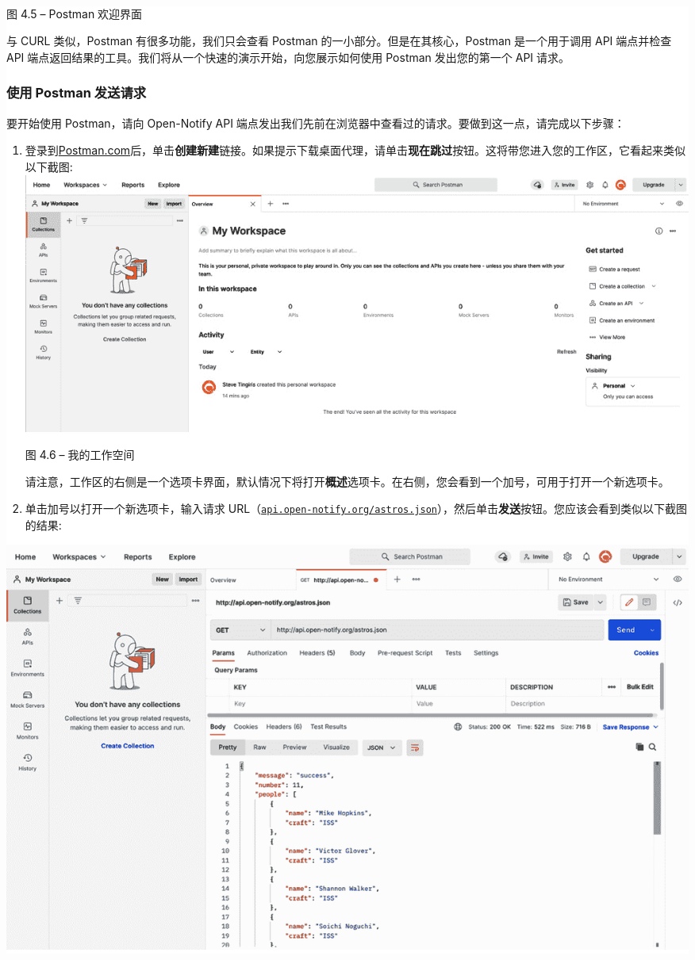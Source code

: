 图 4.5 – Postman 欢迎界面

与 CURL 类似，Postman 有很多功能，我们只会查看 Postman 的一小部分。但是在其核心，Postman 是一个用于调用 API 端点并检查 API 端点返回结果的工具。我们将从一个快速的演示开始，向您展示如何使用 Postman 发出您的第一个 API 请求。

### 使用 Postman 发送请求

要开始使用 Postman，请向 Open-Notify API 端点发出我们先前在浏览器中查看过的请求。要做到这一点，请完成以下步骤：

1.  登录到[Postman.com](http://Postman.com)后，单击**创建新建**链接。如果提示下载桌面代理，请单击**现在跳过**按钮。这将带您进入您的工作区，它看起来类似以下截图:![图 4.6 – 我的工作空间    ](img/B16854_04_006.jpg)

    图 4.6 – 我的工作空间

    请注意，工作区的右侧是一个选项卡界面，默认情况下将打开**概述**选项卡。在右侧，您会看到一个加号，可用于打开一个新选项卡。

1.  单击加号以打开一个新选项卡，输入请求 URL（[`api.open-notify.org/astros.json`](http://api.open-notify.org/astros.json)），然后单击**发送**按钮。您应该会看到类似以下截图的结果:

![图 4.7 – Postman 请求结果](img/B16854_04_007.jpg)
